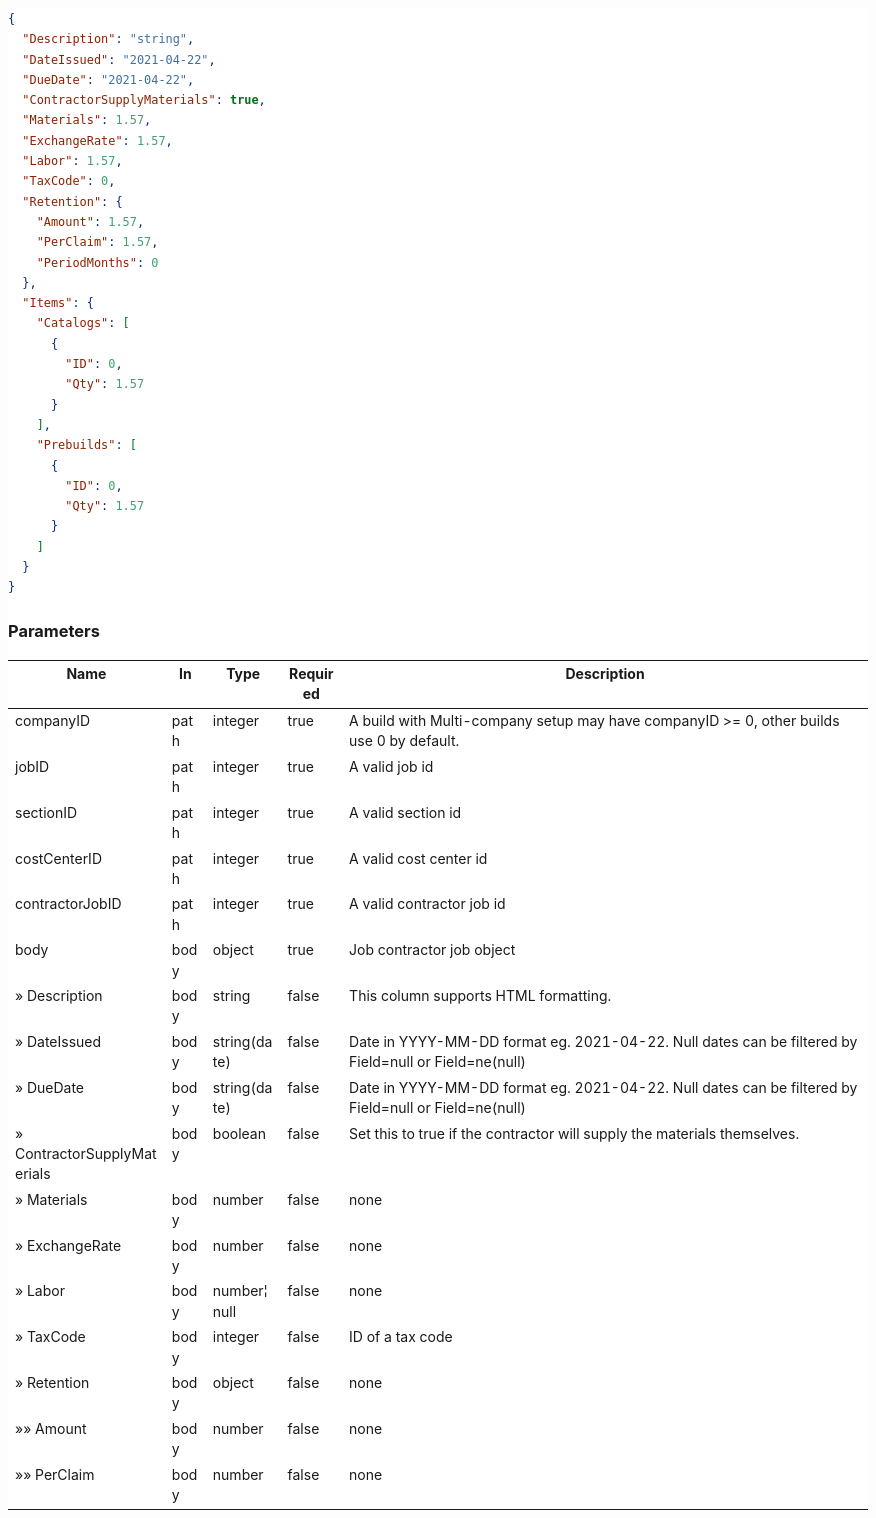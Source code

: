 ```json
{
  "Description": "string",
  "DateIssued": "2021-04-22",
  "DueDate": "2021-04-22",
  "ContractorSupplyMaterials": true,
  "Materials": 1.57,
  "ExchangeRate": 1.57,
  "Labor": 1.57,
  "TaxCode": 0,
  "Retention": {
    "Amount": 1.57,
    "PerClaim": 1.57,
    "PeriodMonths": 0
  },
  "Items": {
    "Catalogs": [
      {
        "ID": 0,
        "Qty": 1.57
      }
    ],
    "Prebuilds": [
      {
        "ID": 0,
        "Qty": 1.57
      }
    ]
  }
}
```

<h3 id="212815edb555389433da8a33a827b0d5-parameters">Parameters</h3>

|Name|In|Type|Required|Description|
|---|---|---|---|---|
|companyID|path|integer|true|A build with Multi-company setup may have companyID >= 0, other builds use 0 by default.<br />|
|jobID|path|integer|true|A valid job id|
|sectionID|path|integer|true|A valid section id|
|costCenterID|path|integer|true|A valid cost center id|
|contractorJobID|path|integer|true|A valid contractor job id|
|body|body|object|true|Job contractor job object|
|» Description|body|string|false|This column supports HTML formatting.|
|» DateIssued|body|string(date)|false|Date in YYYY-MM-DD format eg. 2021-04-22. Null dates can be filtered by Field=null or Field=ne(null)|
|» DueDate|body|string(date)|false|Date in YYYY-MM-DD format eg. 2021-04-22. Null dates can be filtered by Field=null or Field=ne(null)|
|» ContractorSupplyMaterials|body|boolean|false|Set this to true if the contractor will supply the materials themselves.|
|» Materials|body|number|false|none|
|» ExchangeRate|body|number|false|none|
|» Labor|body|number¦null|false|none|
|» TaxCode|body|integer|false|ID of a tax code|
|» Retention|body|object|false|none|
|»» Amount|body|number|false|none|
|»» PerClaim|body|number|false|none|